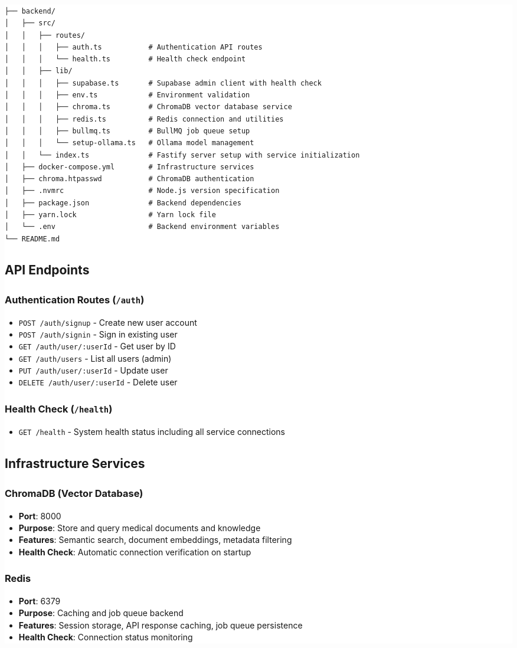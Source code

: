 ```
├── backend/
│   ├── src/
│   │   ├── routes/
│   │   │   ├── auth.ts           # Authentication API routes
│   │   │   └── health.ts         # Health check endpoint
│   │   ├── lib/
│   │   │   ├── supabase.ts       # Supabase admin client with health check
│   │   │   ├── env.ts            # Environment validation
│   │   │   ├── chroma.ts         # ChromaDB vector database service
│   │   │   ├── redis.ts          # Redis connection and utilities
│   │   │   ├── bullmq.ts         # BullMQ job queue setup
│   │   │   └── setup-ollama.ts   # Ollama model management
│   │   └── index.ts              # Fastify server setup with service initialization
│   ├── docker-compose.yml        # Infrastructure services
│   ├── chroma.htpasswd           # ChromaDB authentication
│   ├── .nvmrc                    # Node.js version specification
│   ├── package.json              # Backend dependencies
│   ├── yarn.lock                 # Yarn lock file
│   └── .env                      # Backend environment variables
└── README.md
```

## API Endpoints

### Authentication Routes (`/auth`)

- `POST /auth/signup` - Create new user account
- `POST /auth/signin` - Sign in existing user
- `GET /auth/user/:userId` - Get user by ID
- `GET /auth/users` - List all users (admin)
- `PUT /auth/user/:userId` - Update user
- `DELETE /auth/user/:userId` - Delete user

### Health Check (`/health`)

- `GET /health` - System health status including all service connections

## Infrastructure Services

### ChromaDB (Vector Database)
- **Port**: 8000
- **Purpose**: Store and query medical documents and knowledge
- **Features**: Semantic search, document embeddings, metadata filtering
- **Health Check**: Automatic connection verification on startup

### Redis
- **Port**: 6379
- **Purpose**: Caching and job queue backend
- **Features**: Session storage, API response caching, job queue persistence
- **Health Check**: Connection status monitoring
